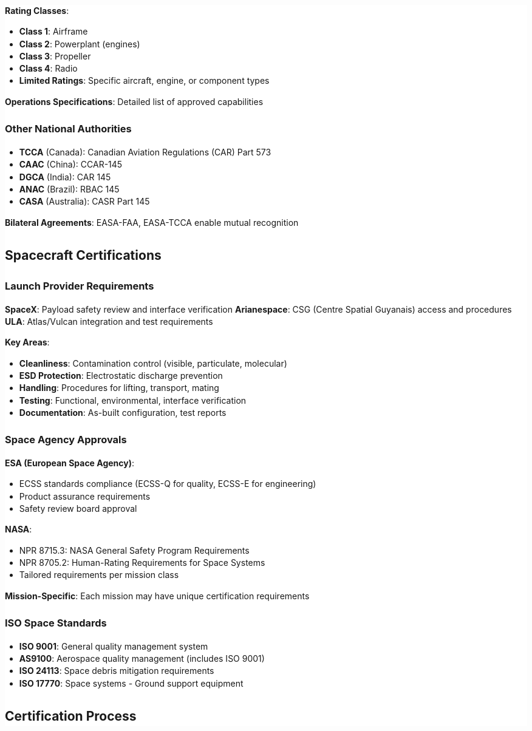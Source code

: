 **Rating Classes**:
- **Class 1**: Airframe
- **Class 2**: Powerplant (engines)
- **Class 3**: Propeller
- **Class 4**: Radio
- **Limited Ratings**: Specific aircraft, engine, or component types

**Operations Specifications**: Detailed list of approved capabilities

### Other National Authorities
- **TCCA** (Canada): Canadian Aviation Regulations (CAR) Part 573
- **CAAC** (China): CCAR-145
- **DGCA** (India): CAR 145
- **ANAC** (Brazil): RBAC 145
- **CASA** (Australia): CASR Part 145

**Bilateral Agreements**: EASA-FAA, EASA-TCCA enable mutual recognition

## Spacecraft Certifications

### Launch Provider Requirements
**SpaceX**: Payload safety review and interface verification
**Arianespace**: CSG (Centre Spatial Guyanais) access and procedures
**ULA**: Atlas/Vulcan integration and test requirements

**Key Areas**:
- **Cleanliness**: Contamination control (visible, particulate, molecular)
- **ESD Protection**: Electrostatic discharge prevention
- **Handling**: Procedures for lifting, transport, mating
- **Testing**: Functional, environmental, interface verification
- **Documentation**: As-built configuration, test reports

### Space Agency Approvals
**ESA (European Space Agency)**:
- ECSS standards compliance (ECSS-Q for quality, ECSS-E for engineering)
- Product assurance requirements
- Safety review board approval

**NASA**:
- NPR 8715.3: NASA General Safety Program Requirements
- NPR 8705.2: Human-Rating Requirements for Space Systems
- Tailored requirements per mission class

**Mission-Specific**: Each mission may have unique certification requirements

### ISO Space Standards
- **ISO 9001**: General quality management system
- **AS9100**: Aerospace quality management (includes ISO 9001)
- **ISO 24113**: Space debris mitigation requirements
- **ISO 17770**: Space systems - Ground support equipment

## Certification Process

